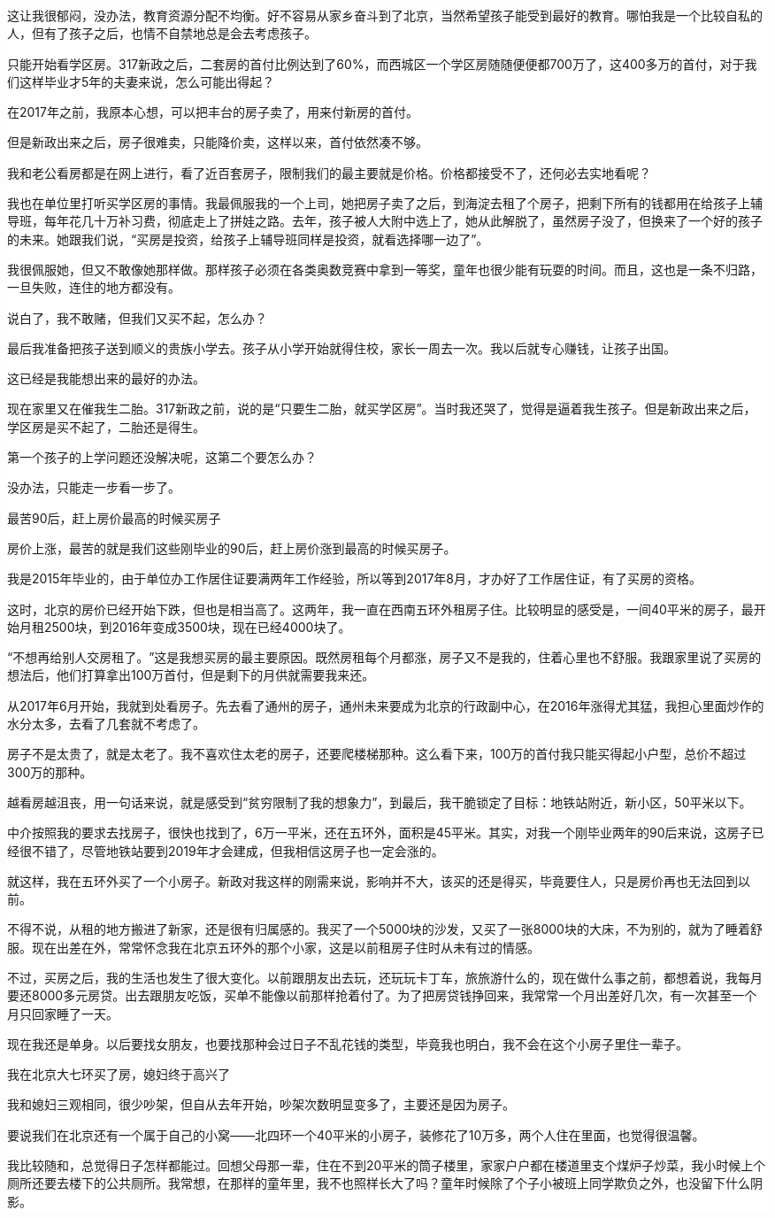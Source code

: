 这让我很郁闷，没办法，教育资源分配不均衡。好不容易从家乡奋斗到了北京，当然希望孩子能受到最好的教育。哪怕我是一个比较自私的人，但有了孩子之后，也情不自禁地总是会去考虑孩子。

只能开始看学区房。317新政之后，二套房的首付比例达到了60%，而西城区一个学区房随随便便都700万了，这400多万的首付，对于我们这样毕业才5年的夫妻来说，怎么可能出得起？

在2017年之前，我原本心想，可以把丰台的房子卖了，用来付新房的首付。

但是新政出来之后，房子很难卖，只能降价卖，这样以来，首付依然凑不够。

我和老公看房都是在网上进行，看了近百套房子，限制我们的最主要就是价格。价格都接受不了，还何必去实地看呢？

我也在单位里打听买学区房的事情。我最佩服我的一个上司，她把房子卖了之后，到海淀去租了个房子，把剩下所有的钱都用在给孩子上辅导班，每年花几十万补习费，彻底走上了拼娃之路。去年，孩子被人大附中选上了，她从此解脱了，虽然房子没了，但换来了一个好的孩子的未来。她跟我们说，‌‌“买房是投资，给孩子上辅导班同样是投资，就看选择哪一边了‌‌”。

我很佩服她，但又不敢像她那样做。那样孩子必须在各类奥数竞赛中拿到一等奖，童年也很少能有玩耍的时间。而且，这也是一条不归路，一旦失败，连住的地方都没有。

说白了，我不敢赌，但我们又买不起，怎么办？

最后我准备把孩子送到顺义的贵族小学去。孩子从小学开始就得住校，家长一周去一次。我以后就专心赚钱，让孩子出国。

这已经是我能想出来的最好的办法。

现在家里又在催我生二胎。317新政之前，说的是‌‌“只要生二胎，就买学区房‌‌”。当时我还哭了，觉得是逼着我生孩子。但是新政出来之后，学区房是买不起了，二胎还是得生。

第一个孩子的上学问题还没解决呢，这第二个要怎么办？

没办法，只能走一步看一步了。

最苦90后，赶上房价最高的时候买房子

房价上涨，最苦的就是我们这些刚毕业的90后，赶上房价涨到最高的时候买房子。

我是2015年毕业的，由于单位办工作居住证要满两年工作经验，所以等到2017年8月，才办好了工作居住证，有了买房的资格。

这时，北京的房价已经开始下跌，但也是相当高了。这两年，我一直在西南五环外租房子住。比较明显的感受是，一间40平米的房子，最开始月租2500块，到2016年变成3500块，现在已经4000块了。

‌‌“不想再给别人交房租了。‌‌”这是我想买房的最主要原因。既然房租每个月都涨，房子又不是我的，住着心里也不舒服。我跟家里说了买房的想法后，他们打算拿出100万首付，但是剩下的月供就需要我来还。

从2017年6月开始，我就到处看房子。先去看了通州的房子，通州未来要成为北京的行政副中心，在2016年涨得尤其猛，我担心里面炒作的水分太多，去看了几套就不考虑了。

房子不是太贵了，就是太老了。我不喜欢住太老的房子，还要爬楼梯那种。这么看下来，100万的首付我只能买得起小户型，总价不超过300万的那种。

越看房越沮丧，用一句话来说，就是感受到‌‌“贫穷限制了我的想象力‌‌”，到最后，我干脆锁定了目标：地铁站附近，新小区，50平米以下。

中介按照我的要求去找房子，很快也找到了，6万一平米，还在五环外，面积是45平米。其实，对我一个刚毕业两年的90后来说，这房子已经很不错了，尽管地铁站要到2019年才会建成，但我相信这房子也一定会涨的。

就这样，我在五环外买了一个小房子。新政对我这样的刚需来说，影响并不大，该买的还是得买，毕竟要住人，只是房价再也无法回到以前。

不得不说，从租的地方搬进了新家，还是很有归属感的。我买了一个5000块的沙发，又买了一张8000块的大床，不为别的，就为了睡着舒服。现在出差在外，常常怀念我在北京五环外的那个小家，这是以前租房子住时从未有过的情感。

不过，买房之后，我的生活也发生了很大变化。以前跟朋友出去玩，还玩玩卡丁车，旅旅游什么的，现在做什么事之前，都想着说，我每月要还8000多元房贷。出去跟朋友吃饭，买单不能像以前那样抢着付了。为了把房贷钱挣回来，我常常一个月出差好几次，有一次甚至一个月只回家睡了一天。

现在我还是单身。以后要找女朋友，也要找那种会过日子不乱花钱的类型，毕竟我也明白，我不会在这个小房子里住一辈子。

我在北京大七环买了房，媳妇终于高兴了

我和媳妇三观相同，很少吵架，但自从去年开始，吵架次数明显变多了，主要还是因为房子。

要说我们在北京还有一个属于自己的小窝——北四环一个40平米的小房子，装修花了10万多，两个人住在里面，也觉得很温馨。

我比较随和，总觉得日子怎样都能过。回想父母那一辈，住在不到20平米的筒子楼里，家家户户都在楼道里支个煤炉子炒菜，我小时候上个厕所还要去楼下的公共厕所。我常想，在那样的童年里，我不也照样长大了吗？童年时候除了个子小被班上同学欺负之外，也没留下什么阴影。
